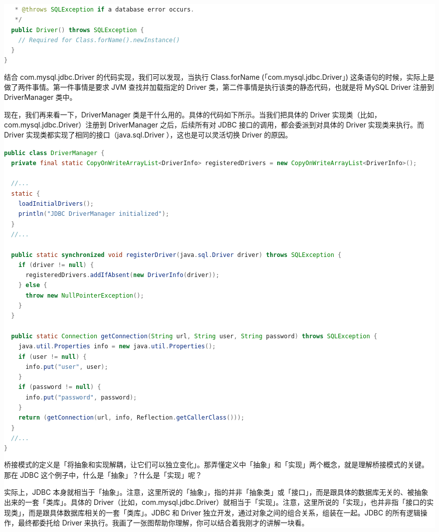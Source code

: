 ```java
   * @throws SQLException if a database error occurs.
   */
  public Driver() throws SQLException {
    // Required for Class.forName().newInstance()
  }
}
```

结合 com.mysql.jdbc.Driver 的代码实现，我们可以发现，当执行 Class.forName (「com.mysql.jdbc.Driver」) 这条语句的时候，实际上是做了两件事情。第一件事情是要求 JVM 查找并加载指定的 Driver 类，第二件事情是执行该类的静态代码，也就是将 MySQL Driver 注册到 DriverManager 类中。

现在，我们再来看一下，DriverManager 类是干什么用的。具体的代码如下所示。当我们把具体的 Driver 实现类（比如，com.mysql.jdbc.Driver）注册到 DriverManager 之后，后续所有对 JDBC 接口的调用，都会委派到对具体的 Driver 实现类来执行。而 Driver 实现类都实现了相同的接口（java.sql.Driver ），这也是可以灵活切换 Driver 的原因。

```java
public class DriverManager {
  private final static CopyOnWriteArrayList<DriverInfo> registeredDrivers = new CopyOnWriteArrayList<DriverInfo>();

  //...
  static {
    loadInitialDrivers();
    println("JDBC DriverManager initialized");
  }
  //...

  public static synchronized void registerDriver(java.sql.Driver driver) throws SQLException {
    if (driver != null) {
      registeredDrivers.addIfAbsent(new DriverInfo(driver));
    } else {
      throw new NullPointerException();
    }
  }

  public static Connection getConnection(String url, String user, String password) throws SQLException {
    java.util.Properties info = new java.util.Properties();
    if (user != null) {
      info.put("user", user);
    }
    if (password != null) {
      info.put("password", password);
    }
    return (getConnection(url, info, Reflection.getCallerClass()));
  }
  //...
}
```

桥接模式的定义是「将抽象和实现解耦，让它们可以独立变化」。那弄懂定义中「抽象」和「实现」两个概念，就是理解桥接模式的关键。那在 JDBC 这个例子中，什么是「抽象」？什么是「实现」呢？

实际上，JDBC 本身就相当于「抽象」。注意，这里所说的「抽象」，指的并非「抽象类」或「接口」，而是跟具体的数据库无关的、被抽象出来的一套「类库」。具体的 Driver（比如，com.mysql.jdbc.Driver）就相当于「实现」。注意，这里所说的「实现」，也并非指「接口的实现类」，而是跟具体数据库相关的一套「类库」。JDBC 和 Driver 独立开发，通过对象之间的组合关系，组装在一起。JDBC 的所有逻辑操作，最终都委托给 Driver 来执行。我画了一张图帮助你理解，你可以结合着我刚才的讲解一块看。
